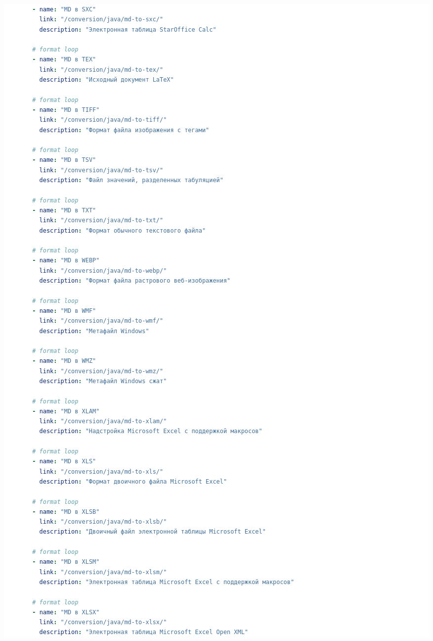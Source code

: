 ```yaml
        - name: "MD в SXC"
          link: "/conversion/java/md-to-sxc/"
          description: "Электронная таблица StarOffice Calc"

        # format loop
        - name: "MD в TEX"
          link: "/conversion/java/md-to-tex/"
          description: "Исходный документ LaTeX"

        # format loop
        - name: "MD в TIFF"
          link: "/conversion/java/md-to-tiff/"
          description: "Формат файла изображения с тегами"

        # format loop
        - name: "MD в TSV"
          link: "/conversion/java/md-to-tsv/"
          description: "Файл значений, разделенных табуляцией"

        # format loop
        - name: "MD в TXT"
          link: "/conversion/java/md-to-txt/"
          description: "Формат обычного текстового файла"

        # format loop
        - name: "MD в WEBP"
          link: "/conversion/java/md-to-webp/"
          description: "Формат файла растрового веб-изображения"

        # format loop
        - name: "MD в WMF"
          link: "/conversion/java/md-to-wmf/"
          description: "Метафайл Windows"

        # format loop
        - name: "MD в WMZ"
          link: "/conversion/java/md-to-wmz/"
          description: "Метафайл Windows сжат"

        # format loop
        - name: "MD в XLAM"
          link: "/conversion/java/md-to-xlam/"
          description: "Надстройка Microsoft Excel с поддержкой макросов"

        # format loop
        - name: "MD в XLS"
          link: "/conversion/java/md-to-xls/"
          description: "Формат двоичного файла Microsoft Excel"

        # format loop
        - name: "MD в XLSB"
          link: "/conversion/java/md-to-xlsb/"
          description: "Двоичный файл электронной таблицы Microsoft Excel"

        # format loop
        - name: "MD в XLSM"
          link: "/conversion/java/md-to-xlsm/"
          description: "Электронная таблица Microsoft Excel с поддержкой макросов"

        # format loop
        - name: "MD в XLSX"
          link: "/conversion/java/md-to-xlsx/"
          description: "Электронная таблица Microsoft Excel Open XML"
```